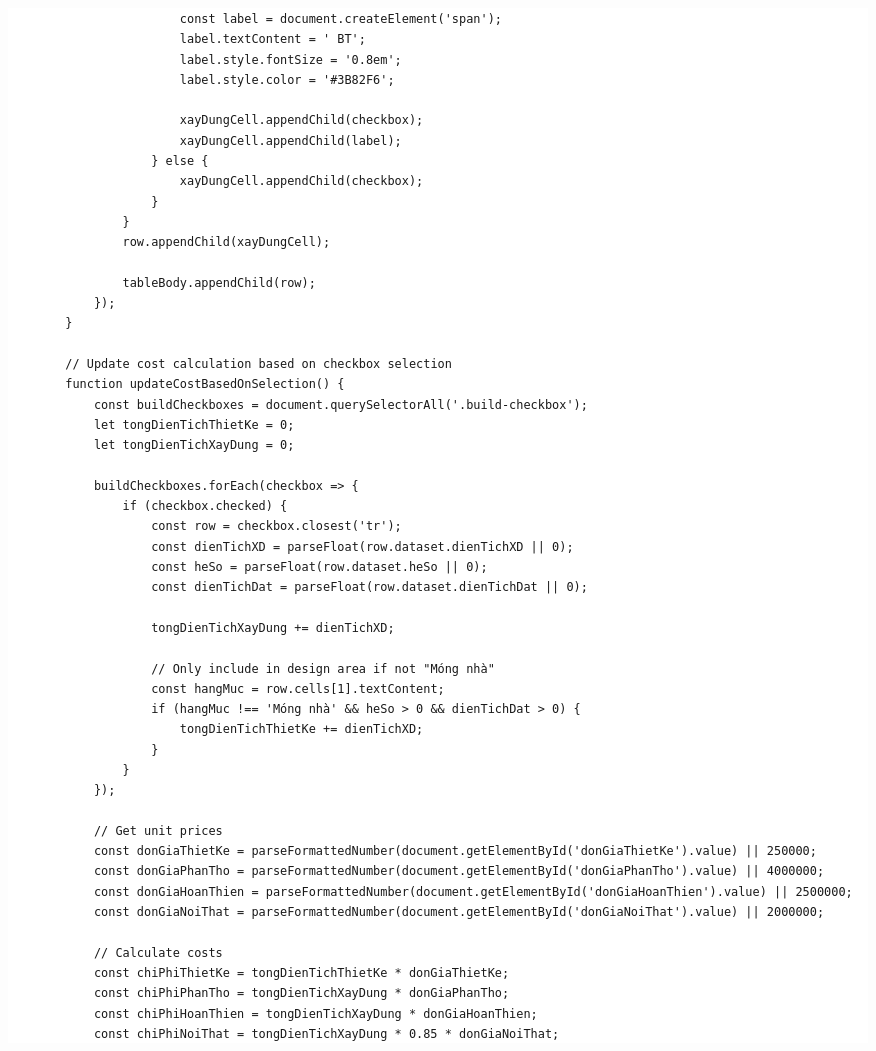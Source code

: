                             const label = document.createElement('span');
                            label.textContent = ' BT';
                            label.style.fontSize = '0.8em';
                            label.style.color = '#3B82F6';
                            
                            xayDungCell.appendChild(checkbox);
                            xayDungCell.appendChild(label);
                        } else {
                            xayDungCell.appendChild(checkbox);
                        }
                    }
                    row.appendChild(xayDungCell);
                    
                    tableBody.appendChild(row);
                });
            }
            
            // Update cost calculation based on checkbox selection
            function updateCostBasedOnSelection() {
                const buildCheckboxes = document.querySelectorAll('.build-checkbox');
                let tongDienTichThietKe = 0;
                let tongDienTichXayDung = 0;
                
                buildCheckboxes.forEach(checkbox => {
                    if (checkbox.checked) {
                        const row = checkbox.closest('tr');
                        const dienTichXD = parseFloat(row.dataset.dienTichXD || 0);
                        const heSo = parseFloat(row.dataset.heSo || 0);
                        const dienTichDat = parseFloat(row.dataset.dienTichDat || 0);
                        
                        tongDienTichXayDung += dienTichXD;
                        
                        // Only include in design area if not "Móng nhà"
                        const hangMuc = row.cells[1].textContent;
                        if (hangMuc !== 'Móng nhà' && heSo > 0 && dienTichDat > 0) {
                            tongDienTichThietKe += dienTichXD;
                        }
                    }
                });
                
                // Get unit prices
                const donGiaThietKe = parseFormattedNumber(document.getElementById('donGiaThietKe').value) || 250000;
                const donGiaPhanTho = parseFormattedNumber(document.getElementById('donGiaPhanTho').value) || 4000000;
                const donGiaHoanThien = parseFormattedNumber(document.getElementById('donGiaHoanThien').value) || 2500000;
                const donGiaNoiThat = parseFormattedNumber(document.getElementById('donGiaNoiThat').value) || 2000000;
                
                // Calculate costs
                const chiPhiThietKe = tongDienTichThietKe * donGiaThietKe;
                const chiPhiPhanTho = tongDienTichXayDung * donGiaPhanTho;
                const chiPhiHoanThien = tongDienTichXayDung * donGiaHoanThien;
                const chiPhiNoiThat = tongDienTichXayDung * 0.85 * donGiaNoiThat;
                